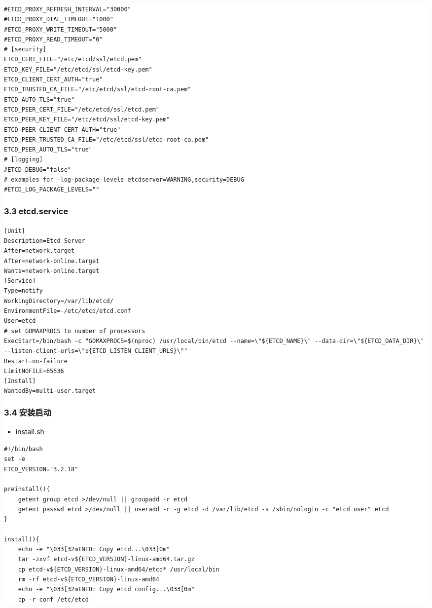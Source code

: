 ```
#ETCD_PROXY_REFRESH_INTERVAL="30000"
#ETCD_PROXY_DIAL_TIMEOUT="1000"
#ETCD_PROXY_WRITE_TIMEOUT="5000"
#ETCD_PROXY_READ_TIMEOUT="0"
# [security]
ETCD_CERT_FILE="/etc/etcd/ssl/etcd.pem"
ETCD_KEY_FILE="/etc/etcd/ssl/etcd-key.pem"
ETCD_CLIENT_CERT_AUTH="true"
ETCD_TRUSTED_CA_FILE="/etc/etcd/ssl/etcd-root-ca.pem"
ETCD_AUTO_TLS="true"
ETCD_PEER_CERT_FILE="/etc/etcd/ssl/etcd.pem"
ETCD_PEER_KEY_FILE="/etc/etcd/ssl/etcd-key.pem"
ETCD_PEER_CLIENT_CERT_AUTH="true"
ETCD_PEER_TRUSTED_CA_FILE="/etc/etcd/ssl/etcd-root-ca.pem"
ETCD_PEER_AUTO_TLS="true"
# [logging]
#ETCD_DEBUG="false"
# examples for -log-package-levels etcdserver=WARNING,security=DEBUG
#ETCD_LOG_PACKAGE_LEVELS=""
```

### 3.3 etcd.service

```
[Unit]
Description=Etcd Server
After=network.target
After=network-online.target
Wants=network-online.target
[Service]
Type=notify
WorkingDirectory=/var/lib/etcd/
EnvironmentFile=-/etc/etcd/etcd.conf
User=etcd
# set GOMAXPROCS to number of processors
ExecStart=/bin/bash -c "GOMAXPROCS=$(nproc) /usr/local/bin/etcd --name=\"${ETCD_NAME}\" --data-dir=\"${ETCD_DATA_DIR}\" --listen-client-urls=\"${ETCD_LISTEN_CLIENT_URLS}\""
Restart=on-failure
LimitNOFILE=65536
[Install]
WantedBy=multi-user.target
```

### 3.4 安装启动 
- install.sh

```
#!/bin/bash
set -e
ETCD_VERSION="3.2.18"

preinstall(){
    getent group etcd >/dev/null || groupadd -r etcd
    getent passwd etcd >/dev/null || useradd -r -g etcd -d /var/lib/etcd -s /sbin/nologin -c "etcd user" etcd
}

install(){
    echo -e "\033[32mINFO: Copy etcd...\033[0m"
    tar -zxvf etcd-v${ETCD_VERSION}-linux-amd64.tar.gz
    cp etcd-v${ETCD_VERSION}-linux-amd64/etcd* /usr/local/bin
    rm -rf etcd-v${ETCD_VERSION}-linux-amd64
    echo -e "\033[32mINFO: Copy etcd config...\033[0m"
    cp -r conf /etc/etcd
```